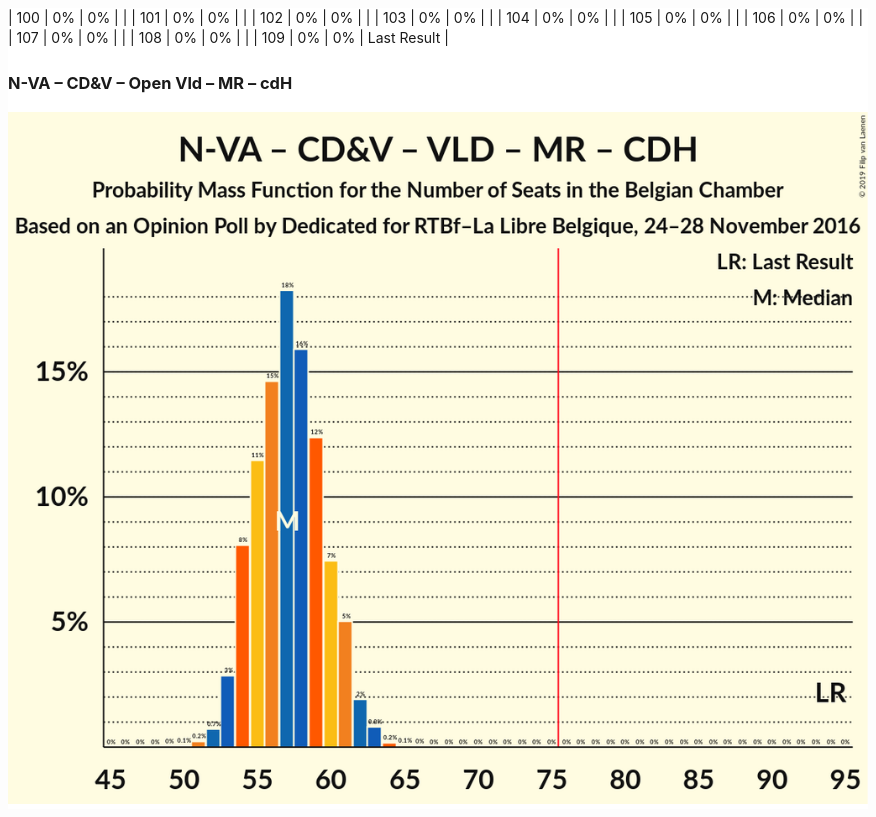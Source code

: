 | 100 | 0% | 0% |  |
| 101 | 0% | 0% |  |
| 102 | 0% | 0% |  |
| 103 | 0% | 0% |  |
| 104 | 0% | 0% |  |
| 105 | 0% | 0% |  |
| 106 | 0% | 0% |  |
| 107 | 0% | 0% |  |
| 108 | 0% | 0% |  |
| 109 | 0% | 0% | Last Result |

### N-VA – CD&V – Open Vld – MR – cdH

![Graph with seats probability mass function not yet produced](2016-11-28-Dedicated-coalitions-seats-pmf-n-va–cdv–vld–mr–cdh.png "Seats Probability Mass Function")
